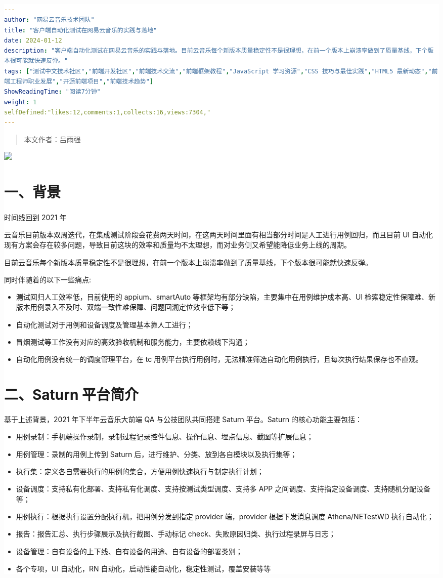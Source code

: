 ```yaml
---
author: "网易云音乐技术团队"
title: "客户端自动化测试在网易云音乐的实践与落地"
date: 2024-01-12
description: "客户端自动化测试在网易云音乐的实践与落地。目前云音乐每个新版本质量稳定性不是很理想，在前一个版本上崩溃率做到了质量基线，下个版本很可能就快速反弹。"
tags: ["测试中文技术社区","前端开发社区","前端技术交流","前端框架教程","JavaScript 学习资源","CSS 技巧与最佳实践","HTML5 最新动态","前端工程师职业发展","开源前端项目","前端技术趋势"]
ShowReadingTime: "阅读7分钟"
weight: 1
selfDefined:"likes:12,comments:1,collects:16,views:7304,"
---
```

> 本文作者：吕雨强

![](/images/jueJin/29452a02e85f4d0.png)

一、背景
====

时间线回到 2021 年

云音乐目前版本双周迭代，在集成测试阶段会花费两天时间，在这两天时间里面有相当部分时间是人工进行用例回归，而且目前 UI 自动化现有方案会存在较多问题，导致目前这块的效率和质量均不太理想，而对业务侧又希望能降低业务上线的周期。

目前云音乐每个新版本质量稳定性不是很理想，在前一个版本上崩溃率做到了质量基线，下个版本很可能就快速反弹。

同时伴随着的以下一些痛点:

*   测试回归人工效率低，目前使用的 appium、smartAuto 等框架均有部分缺陷，主要集中在用例维护成本高、UI 检索稳定性保障难、新版本用例录入不及时、双端一致性难保障、问题回溯定位效率低下等；
    
*   自动化测试对于用例和设备调度及管理基本靠人工进行；
    
*   冒烟测试等工作没有对应的高效验收机制和服务能力，主要依赖线下沟通；
    
*   自动化用例没有统一的调度管理平台，在 tc 用例平台执行用例时，无法精准筛选自动化用例执行，且每次执行结果保存也不直观。
    

二、Saturn 平台简介
=============

基于上述背景，2021 年下半年云音乐大前端 QA 与公技团队共同搭建 Saturn 平台。Saturn 的核心功能主要包括：

*   用例录制：手机端操作录制，录制过程记录控件信息、操作信息、埋点信息、截图等扩展信息；
    
*   用例管理：录制的用例上传到 Saturn 后，进行维护、分类、放到各自模块以及执行集等；
    
*   执行集：定义各自需要执行的用例的集合，方便用例快速执行与制定执行计划；
    
*   设备调度：支持私有化部署、支持私有化调度、支持按测试类型调度、支持多 APP 之间调度、支持指定设备调度、支持随机分配设备等；
    
*   用例执行：根据执行设置分配执行机，把用例分发到指定 provider 端，provider 根据下发消息调度 Athena/NETestWD 执行自动化；
    
*   报告：报告汇总、执行步骤展示及执行截图、手动标记 check、失败原因归类、执行过程录屏与日志；
    
*   设备管理：自有设备的上下线、自有设备的用途、自有设备的部署类别；
    
*   各个专项，UI 自动化，RN 自动化，启动性能自动化，稳定性测试，覆盖安装等等
    